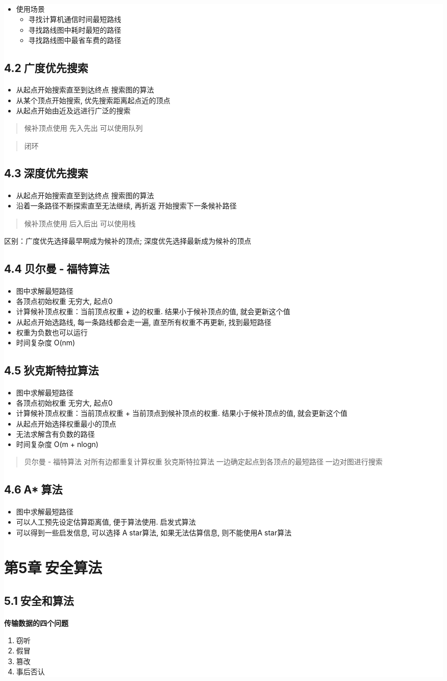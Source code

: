 - 使用场景
  - 寻找计算机通信时间最短路线
  - 寻找路线图中耗时最短的路径
  - 寻找路线图中最省车费的路径

## 4.2 广度优先搜索
- 从起点开始搜索直至到达终点 搜索图的算法
- 从某个顶点开始搜索, 优先搜索距离起点近的顶点
- 从起点开始由近及远进行广泛的搜索

> 候补顶点使用 先入先出 可以使用队列

> 闭环

## 4.3 深度优先搜索
- 从起点开始搜索直至到达终点 搜索图的算法
- 沿着一条路径不断探索直至无法继续, 再折返 开始搜索下一条候补路径

> 候补顶点使用 后入后出 可以使用栈

区别：广度优先选择最早啊成为候补的顶点; 深度优先选择最新成为候补的顶点

## 4.4 贝尔曼 - 福特算法
- 图中求解最短路径
- 各顶点初始权重 无穷大, 起点0
- 计算候补顶点权重：当前顶点权重 + 边的权重. 结果小于候补顶点的值, 就会更新这个值
- 从起点开始选路线, 每一条路线都会走一遍, 直至所有权重不再更新, 找到最短路径
- 权重为负数也可以运行
- 时间复杂度 O(nm)

## 4.5 狄克斯特拉算法
- 图中求解最短路径
- 各顶点初始权重 无穷大, 起点0
- 计算候补顶点权重：当前顶点权重 + 当前顶点到候补顶点的权重. 结果小于候补顶点的值, 就会更新这个值
- 从起点开始选择权重最小的顶点
- 无法求解含有负数的路径
- 时间复杂度 O(m + nlogn)

> 贝尔曼 - 福特算法 对所有边都重复计算权重
> 狄克斯特拉算法 一边确定起点到各顶点的最短路径 一边对图进行搜索

## 4.6 A* 算法
- 图中求解最短路径
- 可以人工预先设定估算距离值, 便于算法使用. 启发式算法
- 可以得到一些启发信息, 可以选择 A star算法, 如果无法估算信息, 则不能使用A star算法

# 第5章 安全算法
## 5.1 安全和算法
**传输数据的四个问题**
1. 窃听
2. 假冒
3. 篡改
4. 事后否认
